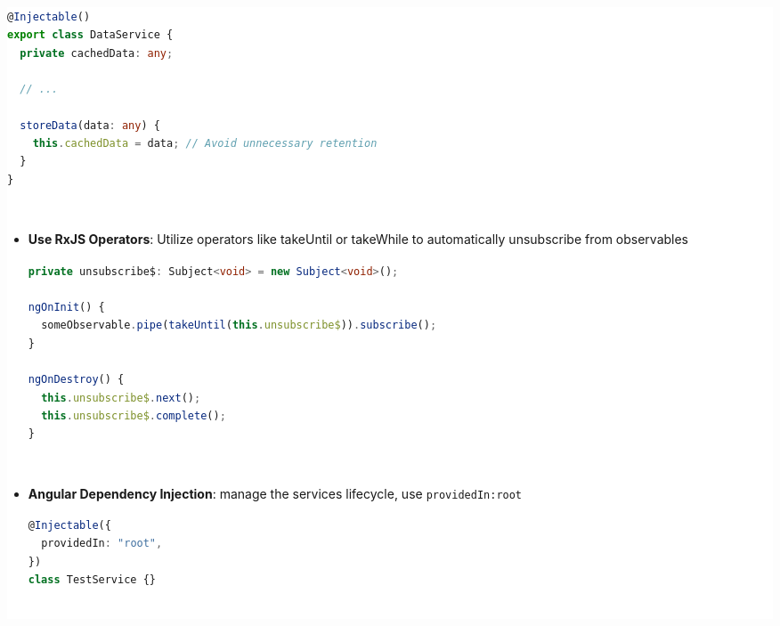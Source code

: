   ```ts
  @Injectable()
  export class DataService {
    private cachedData: any;

    // ...

    storeData(data: any) {
      this.cachedData = data; // Avoid unnecessary retention
    }
  }
  ```

  <br />

- **Use RxJS Operators**: Utilize operators like takeUntil or takeWhile to automatically unsubscribe from observables

  ```ts
  private unsubscribe$: Subject<void> = new Subject<void>();

  ngOnInit() {
    someObservable.pipe(takeUntil(this.unsubscribe$)).subscribe();
  }

  ngOnDestroy() {
    this.unsubscribe$.next();
    this.unsubscribe$.complete();
  }
  ```

  <br />

- **Angular Dependency Injection**: manage the services lifecycle, use `providedIn:root`

  ```ts
  @Injectable({
    providedIn: "root",
  })
  class TestService {}
  ```

  <br />
